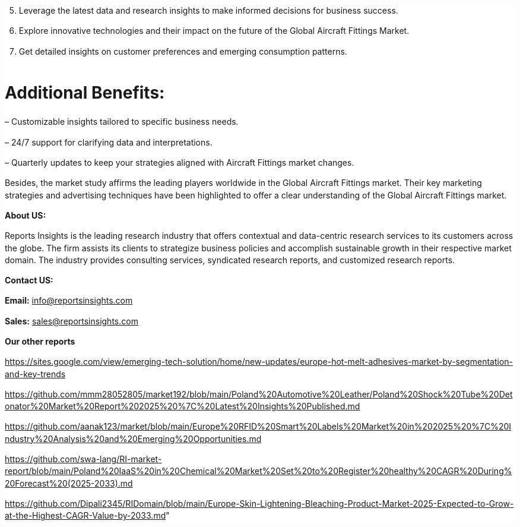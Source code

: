 5. Leverage the latest data and research insights to make informed decisions for business success.

6. Explore innovative technologies and their impact on the future of the Global Aircraft Fittings Market.

7. Get detailed insights on customer preferences and emerging consumption patterns.

# <strong>Additional Benefits:</strong>

– Customizable insights tailored to specific business needs.

– 24/7 support for clarifying data and interpretations.

– Quarterly updates to keep your strategies aligned with Aircraft Fittings market changes.

Besides, the market study affirms the leading players worldwide in the Global Aircraft Fittings market. Their key marketing strategies and advertising techniques have been highlighted to offer a clear understanding of the Global Aircraft Fittings market.

<strong><strong>About US</strong>:</strong>

Reports Insights is the leading research industry that offers contextual and data-centric research services to its customers across the globe. The firm assists its clients to strategize business policies and accomplish sustainable growth in their respective market domain. The industry provides consulting services, syndicated research reports, and customized research reports.

<strong>Contact US:</strong>

<p class=><b>Email:</b> <a href=mailto:info@reportsinsights.com>info@reportsinsights.com</a></p>
<p class=><b>Sales:</b> <a href=mailto:sales@reportsinsights.com>sales@reportsinsights.com</a></p>

<strong>Our other reports</strong>

<a href=https://sites.google.com/view/emerging-tech-solution/home/new-updates/europe-hot-melt-adhesives-market-by-segmentation-and-key-trends>https://sites.google.com/view/emerging-tech-solution/home/new-updates/europe-hot-melt-adhesives-market-by-segmentation-and-key-trends</a>

<a href=https://github.com/mmm28052805/market192/blob/main/Poland%20Automotive%20Leather/Poland%20Shock%20Tube%20Detonator%20Market%20Report%202025%20%7C%20Latest%20Insights%20Published.md>https://github.com/mmm28052805/market192/blob/main/Poland%20Automotive%20Leather/Poland%20Shock%20Tube%20Detonator%20Market%20Report%202025%20%7C%20Latest%20Insights%20Published.md</a>

<a href=https://github.com/aanak123/market/blob/main/Europe%20RFID%20Smart%20Labels%20Market%20in%202025%20%7C%20Industry%20Analysis%20and%20Emerging%20Opportunities.md>https://github.com/aanak123/market/blob/main/Europe%20RFID%20Smart%20Labels%20Market%20in%202025%20%7C%20Industry%20Analysis%20and%20Emerging%20Opportunities.md</a>

<a href=https://github.com/swa-lang/RI-market-report/blob/main/Poland%20IaaS%20in%20Chemical%20Market%20Set%20to%20Register%20healthy%20CAGR%20During%20Forecast%20(2025-2033).md>https://github.com/swa-lang/RI-market-report/blob/main/Poland%20IaaS%20in%20Chemical%20Market%20Set%20to%20Register%20healthy%20CAGR%20During%20Forecast%20(2025-2033).md</a>

<a href=https://github.com/Dipali2345/RIDomain/blob/main/Europe-Skin-Lightening-Bleaching-Product-Market-2025-Expected-to-Grow-at-the-Highest-CAGR-Value-by-2033.md>https://github.com/Dipali2345/RIDomain/blob/main/Europe-Skin-Lightening-Bleaching-Product-Market-2025-Expected-to-Grow-at-the-Highest-CAGR-Value-by-2033.md</a>"
